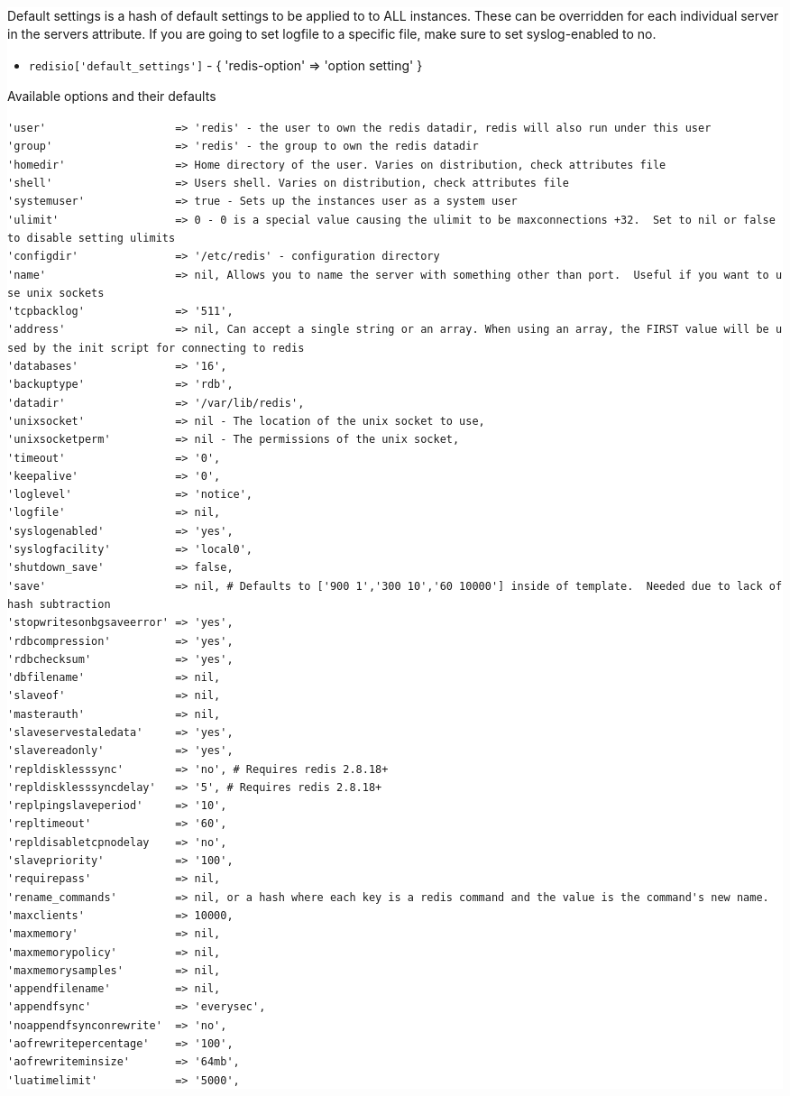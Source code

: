
Default settings is a hash of default settings to be applied to to ALL instances.  These can be overridden for each individual server in the servers attribute.  If you are going to set logfile to a specific file, make sure to set syslog-enabled to no.

* `redisio['default_settings']` - { 'redis-option' => 'option setting' }

Available options and their defaults

```config
'user'                    => 'redis' - the user to own the redis datadir, redis will also run under this user
'group'                   => 'redis' - the group to own the redis datadir
'homedir'                 => Home directory of the user. Varies on distribution, check attributes file
'shell'                   => Users shell. Varies on distribution, check attributes file
'systemuser'              => true - Sets up the instances user as a system user
'ulimit'                  => 0 - 0 is a special value causing the ulimit to be maxconnections +32.  Set to nil or false to disable setting ulimits
'configdir'               => '/etc/redis' - configuration directory
'name'                    => nil, Allows you to name the server with something other than port.  Useful if you want to use unix sockets
'tcpbacklog'              => '511',
'address'                 => nil, Can accept a single string or an array. When using an array, the FIRST value will be used by the init script for connecting to redis
'databases'               => '16',
'backuptype'              => 'rdb',
'datadir'                 => '/var/lib/redis',
'unixsocket'              => nil - The location of the unix socket to use,
'unixsocketperm'          => nil - The permissions of the unix socket,
'timeout'                 => '0',
'keepalive'               => '0',
'loglevel'                => 'notice',
'logfile'                 => nil,
'syslogenabled'           => 'yes',
'syslogfacility'          => 'local0',
'shutdown_save'           => false,
'save'                    => nil, # Defaults to ['900 1','300 10','60 10000'] inside of template.  Needed due to lack of hash subtraction
'stopwritesonbgsaveerror' => 'yes',
'rdbcompression'          => 'yes',
'rdbchecksum'             => 'yes',
'dbfilename'              => nil,
'slaveof'                 => nil,
'masterauth'              => nil,
'slaveservestaledata'     => 'yes',
'slavereadonly'           => 'yes',
'repldisklesssync'        => 'no', # Requires redis 2.8.18+
'repldisklesssyncdelay'   => '5', # Requires redis 2.8.18+
'replpingslaveperiod'     => '10',
'repltimeout'             => '60',
'repldisabletcpnodelay    => 'no',
'slavepriority'           => '100',
'requirepass'             => nil,
'rename_commands'         => nil, or a hash where each key is a redis command and the value is the command's new name.
'maxclients'              => 10000,
'maxmemory'               => nil,
'maxmemorypolicy'         => nil,
'maxmemorysamples'        => nil,
'appendfilename'          => nil,
'appendfsync'             => 'everysec',
'noappendfsynconrewrite'  => 'no',
'aofrewritepercentage'    => '100',
'aofrewriteminsize'       => '64mb',
'luatimelimit'            => '5000',
```
